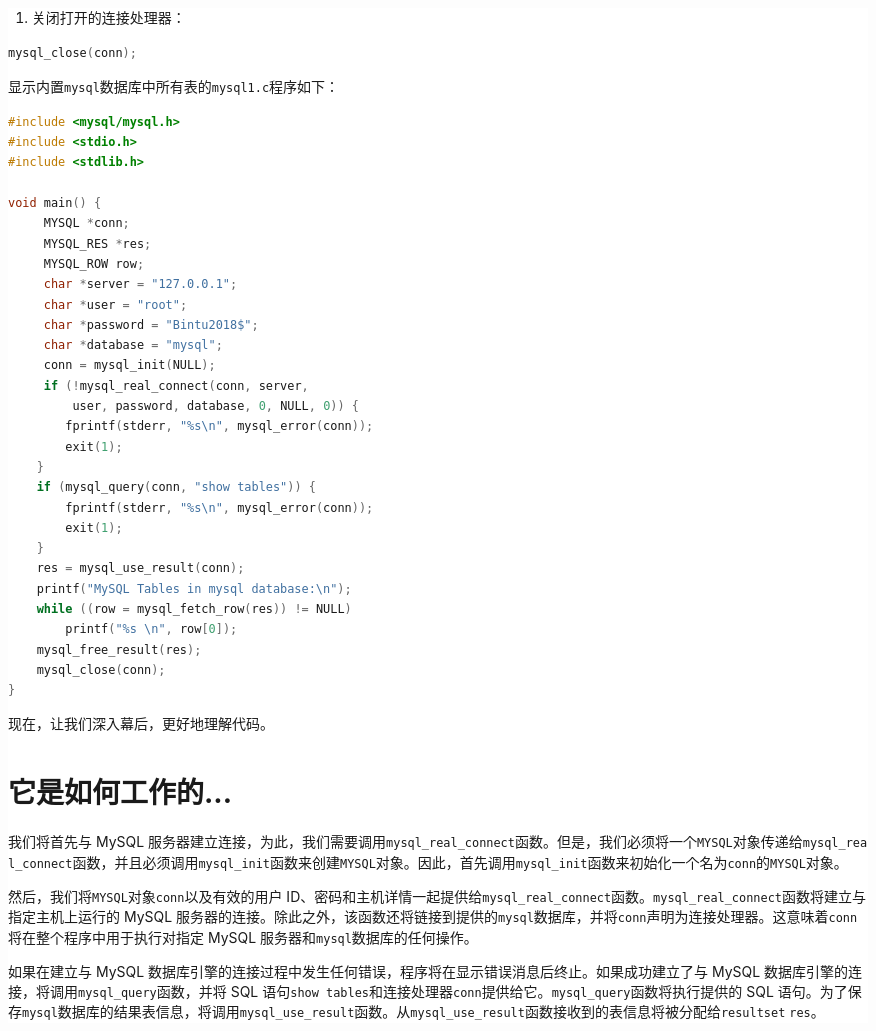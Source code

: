 1.  关闭打开的连接处理器：

```cpp
mysql_close(conn);
```

显示内置`mysql`数据库中所有表的`mysql1.c`程序如下：

```cpp
#include <mysql/mysql.h>
#include <stdio.h>
#include <stdlib.h>

void main() {
     MYSQL *conn;
     MYSQL_RES *res;
     MYSQL_ROW row;
     char *server = "127.0.0.1";
     char *user = "root";
     char *password = "Bintu2018$";
     char *database = "mysql";
     conn = mysql_init(NULL);
     if (!mysql_real_connect(conn, server,
         user, password, database, 0, NULL, 0)) {
        fprintf(stderr, "%s\n", mysql_error(conn));
        exit(1);
    }
    if (mysql_query(conn, "show tables")) {
        fprintf(stderr, "%s\n", mysql_error(conn));
        exit(1);
    }
    res = mysql_use_result(conn);
    printf("MySQL Tables in mysql database:\n");
    while ((row = mysql_fetch_row(res)) != NULL)
        printf("%s \n", row[0]);
    mysql_free_result(res);
    mysql_close(conn);
}
```

现在，让我们深入幕后，更好地理解代码。

# 它是如何工作的...

我们将首先与 MySQL 服务器建立连接，为此，我们需要调用`mysql_real_connect`函数。但是，我们必须将一个`MYSQL`对象传递给`mysql_real_connect`函数，并且必须调用`mysql_init`函数来创建`MYSQL`对象。因此，首先调用`mysql_init`函数来初始化一个名为`conn`的`MYSQL`对象。

然后，我们将`MYSQL`对象`conn`以及有效的用户 ID、密码和主机详情一起提供给`mysql_real_connect`函数。`mysql_real_connect`函数将建立与指定主机上运行的 MySQL 服务器的连接。除此之外，该函数还将链接到提供的`mysql`数据库，并将`conn`声明为连接处理器。这意味着`conn`将在整个程序中用于执行对指定 MySQL 服务器和`mysql`数据库的任何操作。

如果在建立与 MySQL 数据库引擎的连接过程中发生任何错误，程序将在显示错误消息后终止。如果成功建立了与 MySQL 数据库引擎的连接，将调用`mysql_query`函数，并将 SQL 语句`show tables`和连接处理器`conn`提供给它。`mysql_query`函数将执行提供的 SQL 语句。为了保存`mysql`数据库的结果表信息，将调用`mysql_use_result`函数。从`mysql_use_result`函数接收到的表信息将被分配给`resultset` `res`。
